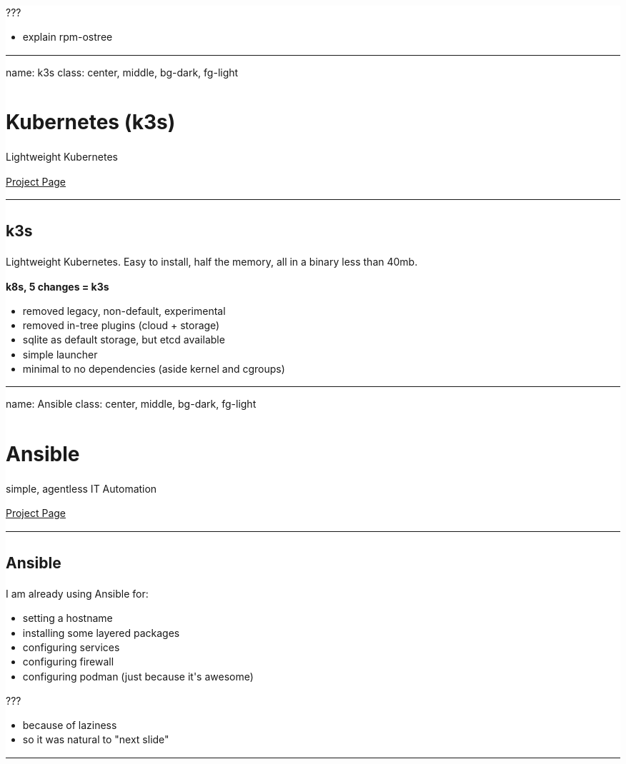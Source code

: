 ???

-   explain rpm-ostree

---
name: k3s
class: center, middle, bg-dark, fg-light

# Kubernetes (k3s)

Lightweight Kubernetes

[Project Page](https.//k3s.io)

---

## k3s

Lightweight Kubernetes. Easy to install, half the memory, all in a binary less than 40mb.

**k8s, 5 changes = k3s**

-   removed legacy, non-default, experimental
-   removed in-tree plugins (cloud + storage)
-   sqlite as default storage, but etcd available
-   simple launcher
-   minimal to no dependencies (aside kernel and cgroups)

---
name: Ansible
class: center, middle, bg-dark, fg-light

# Ansible

simple, agentless IT Automation

[Project Page](https://www.ansible.com)

---

## Ansible

I am already using Ansible for:

-   setting a hostname
-   installing some layered packages
-   configuring services
-   configuring firewall
-   configuring podman (just because it's awesome)

???

- because of laziness
- so it was natural to "next slide"

---